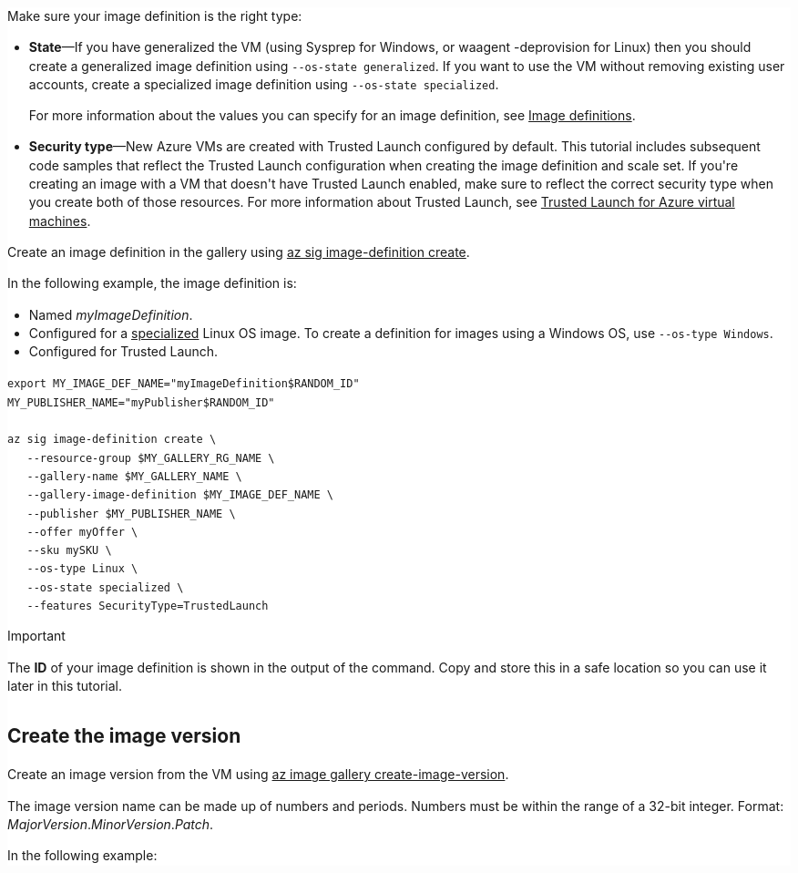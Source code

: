 Make sure your image definition is the right type: 

* **State**—If you have generalized the VM (using Sysprep for Windows, or waagent -deprovision for Linux) then you should create a generalized image definition using `--os-state generalized`. If you want to use the VM without removing existing user accounts, create a specialized image definition using `--os-state specialized`.

    For more information about the values you can specify for an image definition, see [Image definitions](../virtual-machines/shared-image-galleries.md#image-definitions).
* **Security type**—New Azure VMs are created with Trusted Launch configured by default. This tutorial includes subsequent code samples that reflect the Trusted Launch configuration when creating the image definition and scale set. If you're creating an image with a VM that doesn't have Trusted Launch enabled, make sure to reflect the correct security type when you create both of those resources. For more information about Trusted Launch, see [Trusted Launch for Azure virtual machines](/azure/virtual-machines/trusted-launch).

Create an image definition in the gallery using [az sig image-definition create](/cli/azure/sig/image-definition#az-sig-image-definition-create).

In the following example, the image definition is:
* Named *myImageDefinition*.
* Configured for a [specialized](../virtual-machines/shared-image-galleries.md#generalized-and-specialized-images) Linux OS image. To create a definition for images using a Windows OS, use `--os-type Windows`.
* Configured for Trusted Launch.

```azurecli-interactive
export MY_IMAGE_DEF_NAME="myImageDefinition$RANDOM_ID"
MY_PUBLISHER_NAME="myPublisher$RANDOM_ID"

az sig image-definition create \
   --resource-group $MY_GALLERY_RG_NAME \
   --gallery-name $MY_GALLERY_NAME \
   --gallery-image-definition $MY_IMAGE_DEF_NAME \
   --publisher $MY_PUBLISHER_NAME \
   --offer myOffer \
   --sku mySKU \
   --os-type Linux \
   --os-state specialized \
   --features SecurityType=TrustedLaunch
```

> [!IMPORTANT]
> The **ID** of your image definition is shown in the output of the command. Copy and store this in a safe location so you can use it later in this tutorial.

## Create the image version
Create an image version from the VM using [az image gallery create-image-version](/cli/azure/sig/image-version#az-sig-image-version-create).

The image version name can be made up of numbers and periods. Numbers must be within the range of a 32-bit integer. Format: *MajorVersion*.*MinorVersion*.*Patch*.

In the following example: 

